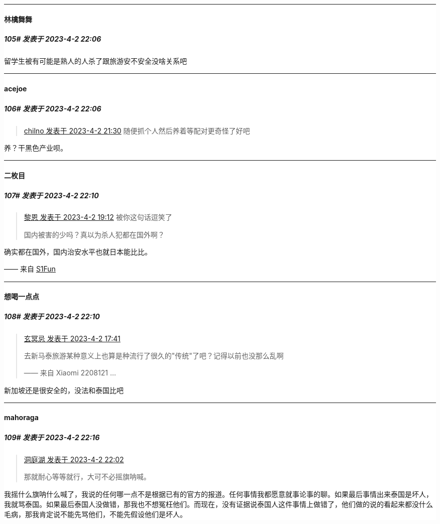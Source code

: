 *****

####  林檎舞舞  
##### 105#       发表于 2023-4-2 22:06

留学生被有可能是熟人的人杀了跟旅游安不安全没啥关系吧

*****

####  acejoe  
##### 106#       发表于 2023-4-2 22:06

<blockquote><a href="httphttps://bbs.saraba1st.com/2b/forum.php?mod=redirect&amp;goto=findpost&amp;pid=60310050&amp;ptid=2127103" target="_blank">chilno 发表于 2023-4-2 21:30</a>
随便抓个人然后养着等配对更奇怪了好吧</blockquote>
养？干黑色产业呗。

*****

####  二枚目  
##### 107#       发表于 2023-4-2 22:10

<blockquote><a href="httphttps://bbs.saraba1st.com/2b/forum.php?mod=redirect&amp;goto=findpost&amp;pid=60308259&amp;ptid=2127103" target="_blank">黎恩 发表于 2023-4-2 19:12</a>
被你这句话逗笑了

国内被害的少吗？真以为杀人犯都在国外啊？</blockquote>
确实都在国外，国内治安水平也就日本能比比。

—— 来自 [S1Fun](https://s1fun.koalcat.com)

*****

####  想喝一点点  
##### 108#       发表于 2023-4-2 22:10

<blockquote><a href="httphttps://bbs.saraba1st.com/2b/forum.php?mod=redirect&amp;goto=findpost&amp;pid=60307104&amp;ptid=2127103" target="_blank">玄冥忌 发表于 2023-4-2 17:41</a>

去新马泰旅游某种意义上也算是种流行了很久的"传统"了吧？记得以前也没那么乱啊

—— 来自 Xiaomi 2208121 ...</blockquote>
新加坡还是很安全的，没法和泰国比吧


*****

####  mahoraga  
##### 109#       发表于 2023-4-2 22:16

<blockquote><a href="httphttps://bbs.saraba1st.com/2b/forum.php?mod=redirect&amp;goto=findpost&amp;pid=60310437&amp;ptid=2127103" target="_blank">洞庭湖 发表于 2023-4-2 22:02</a>

那就耐心等等就行，大可不必摇旗呐喊。</blockquote>
我摇什么旗呐什么喊了，我说的任何哪一点不是根据已有的官方的报道。任何事情我都愿意就事论事的聊。如果最后事情出来泰国是坏人，我就骂泰国。如果最后泰国人没做错，那我也不想冤枉他们。而现在，没有证据说泰国人这件事情上做错了，他们做的说的看起来都没什么毛病，那我肯定说不能先骂他们，不能先假设他们是坏人。
